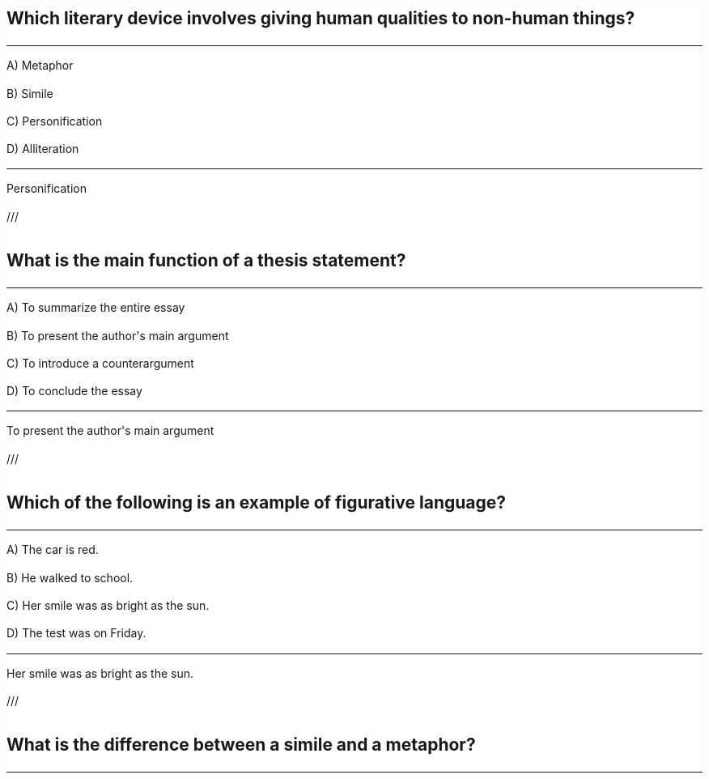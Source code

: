 ## Which literary device involves giving human qualities to non-human things?

---

A) Metaphor

B) Simile

C) Personification

D) Alliteration

---

Personification

///

## What is the main function of a thesis statement?

---

A) To summarize the entire essay

B) To present the author's main argument

C) To introduce a counterargument

D) To conclude the essay

---

To present the author's main argument

///

## Which of the following is an example of figurative language?

---

A) The car is red.

B) He walked to school.

C) Her smile was as bright as the sun.

D) The test was on Friday.

---

Her smile was as bright as the sun.

///

## What is the difference between a simile and a metaphor?

---